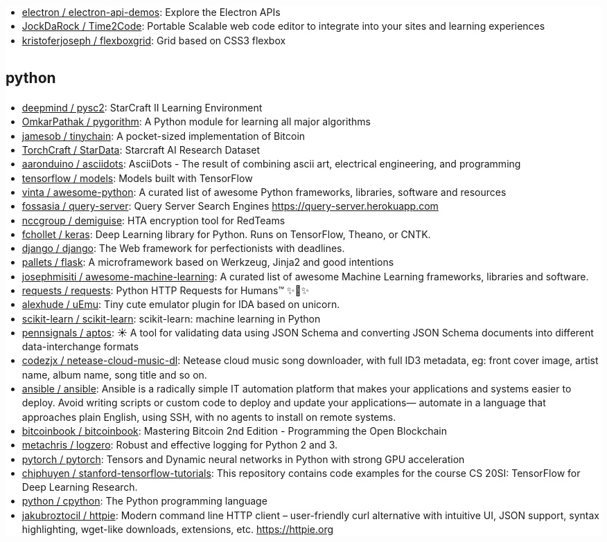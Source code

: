 * [electron /  electron-api-demos](https://github.com//electron/electron-api-demos): Explore the Electron APIs 
* [JockDaRock /  Time2Code](https://github.com//JockDaRock/Time2Code): Portable Scalable web code editor to integrate into your sites and learning experiences 
* [kristoferjoseph /  flexboxgrid](https://github.com//kristoferjoseph/flexboxgrid): Grid based on CSS3 flexbox 

## python 
* [deepmind /  pysc2](https://github.com//deepmind/pysc2): StarCraft II Learning Environment 
* [OmkarPathak /  pygorithm](https://github.com//OmkarPathak/pygorithm): A Python module for learning all major algorithms 
* [jamesob /  tinychain](https://github.com//jamesob/tinychain): A pocket-sized implementation of Bitcoin 
* [TorchCraft /  StarData](https://github.com//TorchCraft/StarData): Starcraft AI Research Dataset 
* [aaronduino /  asciidots](https://github.com//aaronduino/asciidots): AsciiDots - The result of combining ascii art, electrical engineering, and programming 
* [tensorflow /  models](https://github.com//tensorflow/models): Models built with TensorFlow 
* [vinta /  awesome-python](https://github.com//vinta/awesome-python): A curated list of awesome Python frameworks, libraries, software and resources 
* [fossasia /  query-server](https://github.com//fossasia/query-server): Query Server Search Engines https://query-server.herokuapp.com 
* [nccgroup /  demiguise](https://github.com//nccgroup/demiguise): HTA encryption tool for RedTeams 
* [fchollet /  keras](https://github.com//fchollet/keras): Deep Learning library for Python. Runs on TensorFlow, Theano, or CNTK. 
* [django /  django](https://github.com//django/django): The Web framework for perfectionists with deadlines. 
* [pallets /  flask](https://github.com//pallets/flask): A microframework based on Werkzeug, Jinja2 and good intentions 
* [josephmisiti /  awesome-machine-learning](https://github.com//josephmisiti/awesome-machine-learning): A curated list of awesome Machine Learning frameworks, libraries and software. 
* [requests /  requests](https://github.com//requests/requests): Python HTTP Requests for Humans™ ✨🍰✨ 
* [alexhude /  uEmu](https://github.com//alexhude/uEmu): Tiny cute emulator plugin for IDA based on unicorn. 
* [scikit-learn /  scikit-learn](https://github.com//scikit-learn/scikit-learn): scikit-learn: machine learning in Python 
* [pennsignals /  aptos](https://github.com//pennsignals/aptos): ☀️ A tool for validating data using JSON Schema and converting JSON Schema documents into different data-interchange formats 
* [codezjx /  netease-cloud-music-dl](https://github.com//codezjx/netease-cloud-music-dl): Netease cloud music song downloader, with full ID3 metadata, eg: front cover image, artist name, album name, song title and so on. 
* [ansible /  ansible](https://github.com//ansible/ansible): Ansible is a radically simple IT automation platform that makes your applications and systems easier to deploy. Avoid writing scripts or custom code to deploy and update your applications— automate in a language that approaches plain English, using SSH, with no agents to install on remote systems. 
* [bitcoinbook /  bitcoinbook](https://github.com//bitcoinbook/bitcoinbook): Mastering Bitcoin 2nd Edition - Programming the Open Blockchain 
* [metachris /  logzero](https://github.com//metachris/logzero): Robust and effective logging for Python 2 and 3. 
* [pytorch /  pytorch](https://github.com//pytorch/pytorch): Tensors and Dynamic neural networks in Python with strong GPU acceleration 
* [chiphuyen /  stanford-tensorflow-tutorials](https://github.com//chiphuyen/stanford-tensorflow-tutorials): This repository contains code examples for the course CS 20SI: TensorFlow for Deep Learning Research. 
* [python /  cpython](https://github.com//python/cpython): The Python programming language 
* [jakubroztocil /  httpie](https://github.com//jakubroztocil/httpie): Modern command line HTTP client – user-friendly curl alternative with intuitive UI, JSON support, syntax highlighting, wget-like downloads, extensions, etc. https://httpie.org 
